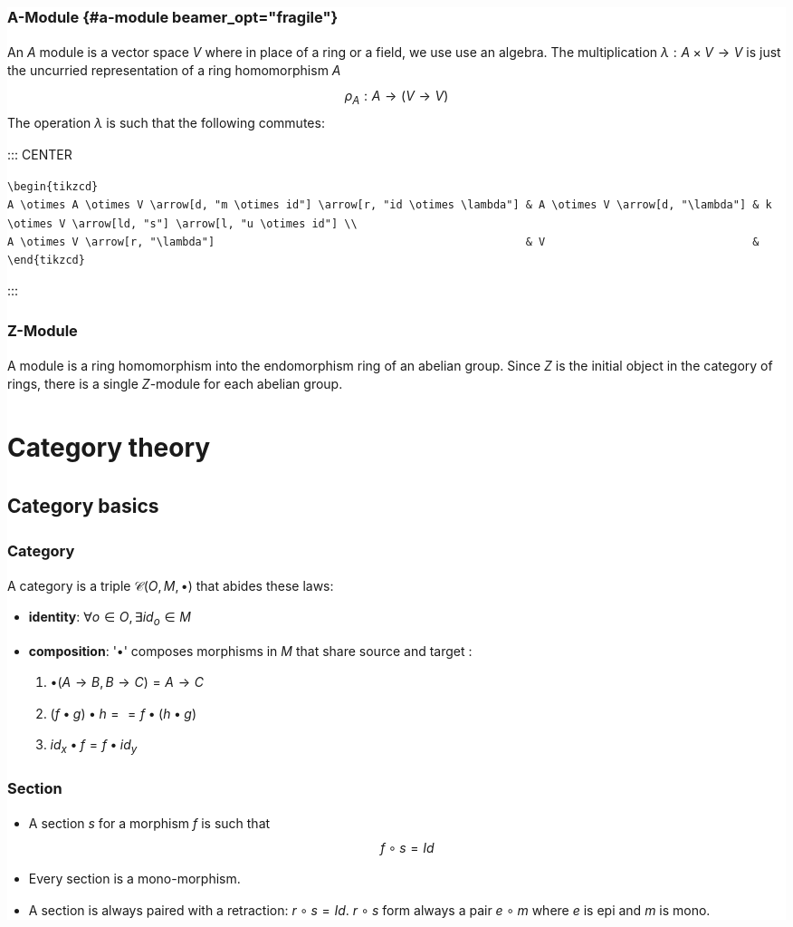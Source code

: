 ### A-Module {#a-module beamer_opt="fragile"}

An $A$ module is a vector space $V$ where in place of a ring or a field,
we use use an algebra. The multiplication
$\lambda: A \times V \rightarrow V$ is just the uncurried representation
of a ring homomorphism $A$ $$\rho_A: A \rightarrow
(V \rightarrow V)$$ The operation $\lambda$ is such that the following
commutes:

::: CENTER
```{=latex}
\begin{tikzcd}
A \otimes A \otimes V \arrow[d, "m \otimes id"] \arrow[r, "id \otimes \lambda"] & A \otimes V \arrow[d, "\lambda"] & k \otimes V \arrow[ld, "s"] \arrow[l, "u \otimes id"] \\
A \otimes V \arrow[r, "\lambda"]                                                & V                                &                                                      
\end{tikzcd}
```
:::

### Z-Module

A module is a ring homomorphism into the endomorphism ring of an abelian
group. Since $Z$ is the initial object in the category of rings, there
is a single $Z$-module for each abelian group.

# Category theory

## Category basics

### Category

A category is a triple $\mathcal{C}(O, M, \bullet)$ that abides these
laws:

-   **identity**: $\forall o \in O, \exists id_o \in M$

-   **composition**: \'$\bullet$\' composes morphisms in $M$ that share
    source and target :

    1.  $\bullet(A \rightarrow B, B \rightarrow C) = A \rightarrow C$

    2.  $(f \bullet g) \bullet h == f \bullet (h \bullet g)$

    3.  $id_x \bullet f = f \bullet id_y$

### Section

-   A section $s$ for a morphism $f$ is such that $$f \circ s = Id$$

-   Every section is a mono-morphism.

-   A section is always paired with a retraction: $r \circ s = Id$.
    $r \circ s$ form always a pair $e \circ m$ where $e$ is epi and $m$
    is mono.
